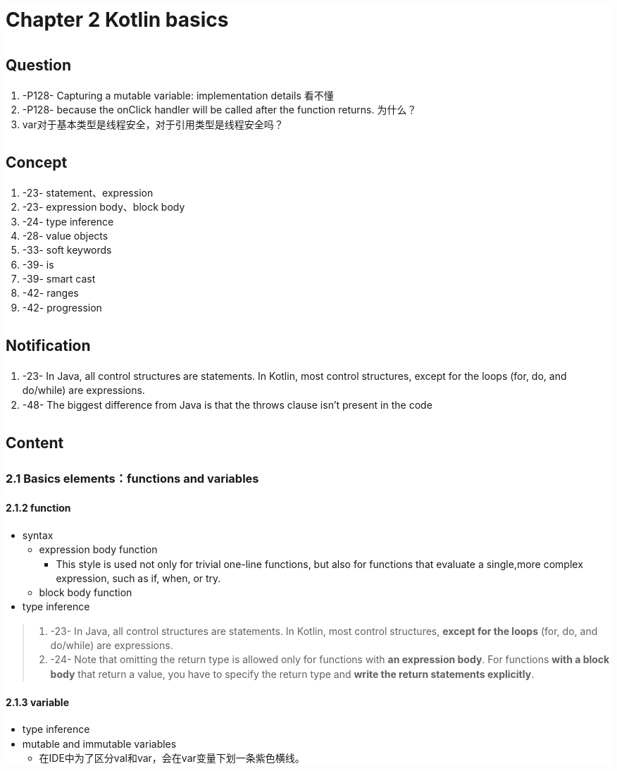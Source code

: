 # Chapter 2 Kotlin basics

## Question

1. -P128- Capturing a mutable variable: implementation details  看不懂
2. -P128- because the onClick handler will be called after the function returns.  为什么？
3. var对于基本类型是线程安全，对于引用类型是线程安全吗？

## Concept

1. -23- statement、expression
2. -23- expression body、block body
3. -24- type inference
4. -28- value objects
5. -33- soft keywords
6. -39- is
7. -39- smart cast
8. -42- ranges
9. -42- progression

## Notification

1. -23- In Java, all control structures are statements. In Kotlin, most control structures, except for the loops (for, do, and do/while) are expressions. 
2. -48- The biggest difference from Java is that the throws clause isn’t present in the code 

## Content

### 2.1 Basics elements：functions and variables

#### 2.1.2 function 

- syntax
  - expression body function
    - This style is used not only for trivial one-line functions, but also for functions that evaluate a single,more complex expression, such as if, when, or try.  
  - block body function
- type inference

> 1. -23- In Java, all control structures are statements. In Kotlin, most control structures, **except for the loops** (for, do, and do/while) are expressions. 
> 2. -24- Note that omitting the return type is allowed only for functions with **an expression body**.  For functions **with a block body** that return a value, you have to specify the return type and **write the return statements explicitly**.  

#### 2.1.3 variable

- type inference
- mutable and immutable variables
  - 在IDE中为了区分val和var，会在var变量下划一条紫色横线。
